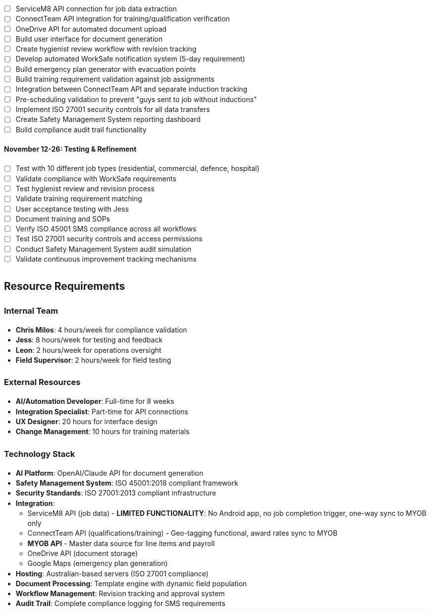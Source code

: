 - [ ] ServiceM8 API connection for job data extraction
- [ ] ConnectTeam API integration for training/qualification verification
- [ ] OneDrive API for automated document upload
- [ ] Build user interface for document generation
- [ ] Create hygienist review workflow with revision tracking
- [ ] Develop automated WorkSafe notification system (5-day requirement)
- [ ] Build emergency plan generator with evacuation points
- [ ] Build training requirement validation against job assignments
- [ ] Integration between ConnectTeam API and separate induction tracking
- [ ] Pre-scheduling validation to prevent "guys sent to job without inductions"
- [ ] Implement ISO 27001 security controls for all data transfers
- [ ] Create Safety Management System reporting dashboard
- [ ] Build compliance audit trail functionality

#### November 12-26: Testing & Refinement

- [ ] Test with 10 different job types (residential, commercial, defence, hospital)
- [ ] Validate compliance with WorkSafe requirements
- [ ] Test hygienist review and revision process
- [ ] Validate training requirement matching
- [ ] User acceptance testing with Jess
- [ ] Document training and SOPs
- [ ] Verify ISO 45001 SMS compliance across all workflows
- [ ] Test ISO 27001 security controls and access permissions
- [ ] Conduct Safety Management System audit simulation
- [ ] Validate continuous improvement tracking mechanisms

## Resource Requirements

### Internal Team

- **Chris Milos**: 4 hours/week for compliance validation
- **Jess**: 8 hours/week for testing and feedback
- **Leon**: 2 hours/week for operations oversight
- **Field Supervisor**: 2 hours/week for field testing

### External Resources

- **AI/Automation Developer**: Full-time for 8 weeks
- **Integration Specialist**: Part-time for API connections
- **UX Designer**: 20 hours for interface design
- **Change Management**: 10 hours for training materials

### Technology Stack

- **AI Platform**: OpenAI/Claude API for document generation
- **Safety Management System**: ISO 45001:2018 compliant framework
- **Security Standards**: ISO 27001:2013 compliant infrastructure
- **Integration**:
  - ServiceM8 API (job data) - **LIMITED FUNCTIONALITY**: No Android app, no job completion trigger, one-way sync to MYOB only
  - ConnectTeam API (qualifications/training) - Geo-tagging functional, award rates sync to MYOB
  - **MYOB API** - Master data source for line items and payroll
  - OneDrive API (document storage)
  - Google Maps (emergency plan generation)
- **Hosting**: Australian-based servers (ISO 27001 compliance)
- **Document Processing**: Template engine with dynamic field population
- **Workflow Management**: Revision tracking and approval system
- **Audit Trail**: Complete compliance logging for SMS requirements
